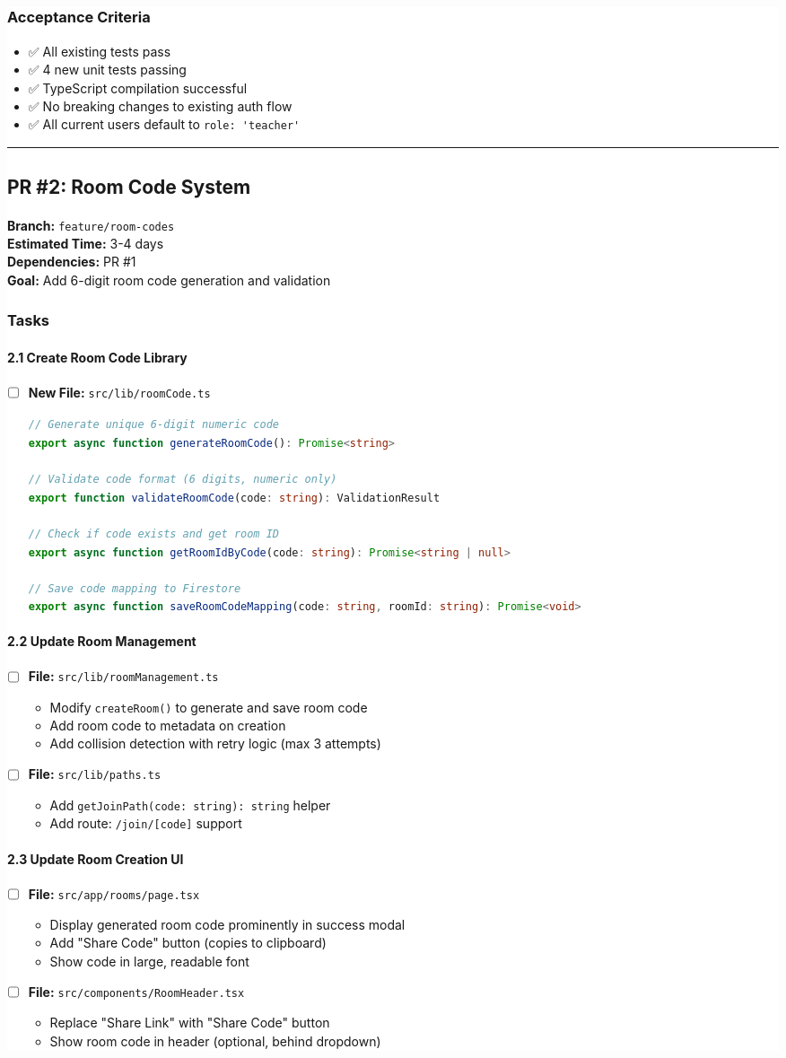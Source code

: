 ### Acceptance Criteria
- ✅ All existing tests pass
- ✅ 4 new unit tests passing
- ✅ TypeScript compilation successful
- ✅ No breaking changes to existing auth flow
- ✅ All current users default to `role: 'teacher'`

---

## PR #2: Room Code System

**Branch:** `feature/room-codes`  
**Estimated Time:** 3-4 days  
**Dependencies:** PR #1  
**Goal:** Add 6-digit room code generation and validation

### Tasks

#### 2.1 Create Room Code Library
- [ ] **New File:** `src/lib/roomCode.ts`
  ```typescript
  // Generate unique 6-digit numeric code
  export async function generateRoomCode(): Promise<string>
  
  // Validate code format (6 digits, numeric only)
  export function validateRoomCode(code: string): ValidationResult
  
  // Check if code exists and get room ID
  export async function getRoomIdByCode(code: string): Promise<string | null>
  
  // Save code mapping to Firestore
  export async function saveRoomCodeMapping(code: string, roomId: string): Promise<void>
  ```

#### 2.2 Update Room Management
- [ ] **File:** `src/lib/roomManagement.ts`
  - Modify `createRoom()` to generate and save room code
  - Add room code to metadata on creation
  - Add collision detection with retry logic (max 3 attempts)

- [ ] **File:** `src/lib/paths.ts`
  - Add `getJoinPath(code: string): string` helper
  - Add route: `/join/[code]` support

#### 2.3 Update Room Creation UI
- [ ] **File:** `src/app/rooms/page.tsx`
  - Display generated room code prominently in success modal
  - Add "Share Code" button (copies to clipboard)
  - Show code in large, readable font

- [ ] **File:** `src/components/RoomHeader.tsx`
  - Replace "Share Link" with "Share Code" button
  - Show room code in header (optional, behind dropdown)
